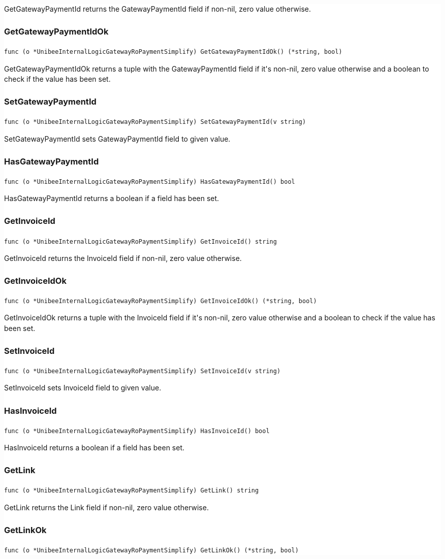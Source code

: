 GetGatewayPaymentId returns the GatewayPaymentId field if non-nil, zero value otherwise.

### GetGatewayPaymentIdOk

`func (o *UnibeeInternalLogicGatewayRoPaymentSimplify) GetGatewayPaymentIdOk() (*string, bool)`

GetGatewayPaymentIdOk returns a tuple with the GatewayPaymentId field if it's non-nil, zero value otherwise
and a boolean to check if the value has been set.

### SetGatewayPaymentId

`func (o *UnibeeInternalLogicGatewayRoPaymentSimplify) SetGatewayPaymentId(v string)`

SetGatewayPaymentId sets GatewayPaymentId field to given value.

### HasGatewayPaymentId

`func (o *UnibeeInternalLogicGatewayRoPaymentSimplify) HasGatewayPaymentId() bool`

HasGatewayPaymentId returns a boolean if a field has been set.

### GetInvoiceId

`func (o *UnibeeInternalLogicGatewayRoPaymentSimplify) GetInvoiceId() string`

GetInvoiceId returns the InvoiceId field if non-nil, zero value otherwise.

### GetInvoiceIdOk

`func (o *UnibeeInternalLogicGatewayRoPaymentSimplify) GetInvoiceIdOk() (*string, bool)`

GetInvoiceIdOk returns a tuple with the InvoiceId field if it's non-nil, zero value otherwise
and a boolean to check if the value has been set.

### SetInvoiceId

`func (o *UnibeeInternalLogicGatewayRoPaymentSimplify) SetInvoiceId(v string)`

SetInvoiceId sets InvoiceId field to given value.

### HasInvoiceId

`func (o *UnibeeInternalLogicGatewayRoPaymentSimplify) HasInvoiceId() bool`

HasInvoiceId returns a boolean if a field has been set.

### GetLink

`func (o *UnibeeInternalLogicGatewayRoPaymentSimplify) GetLink() string`

GetLink returns the Link field if non-nil, zero value otherwise.

### GetLinkOk

`func (o *UnibeeInternalLogicGatewayRoPaymentSimplify) GetLinkOk() (*string, bool)`
